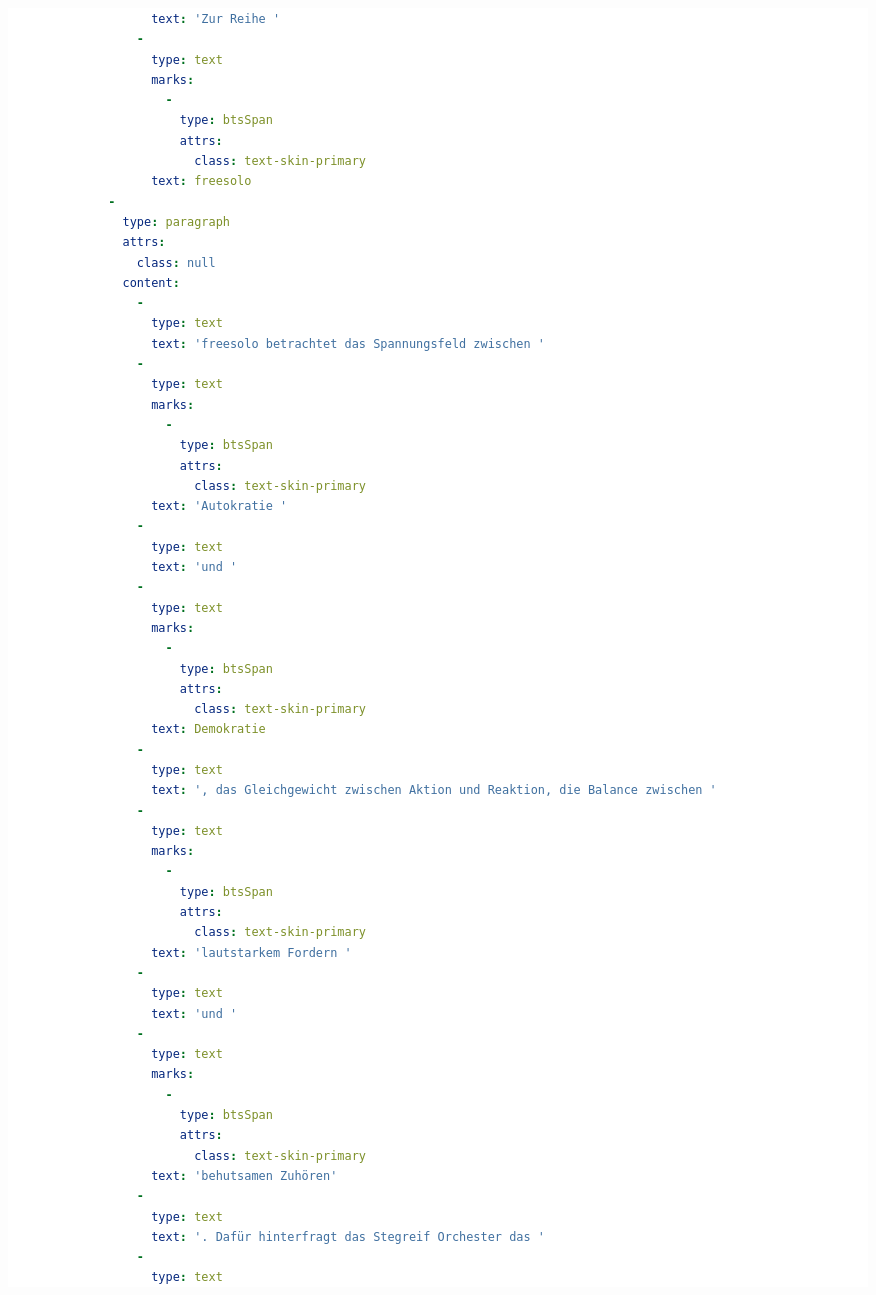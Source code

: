 ```yaml
                    text: 'Zur Reihe '
                  -
                    type: text
                    marks:
                      -
                        type: btsSpan
                        attrs:
                          class: text-skin-primary
                    text: freesolo
              -
                type: paragraph
                attrs:
                  class: null
                content:
                  -
                    type: text
                    text: 'freesolo betrachtet das Spannungsfeld zwischen '
                  -
                    type: text
                    marks:
                      -
                        type: btsSpan
                        attrs:
                          class: text-skin-primary
                    text: 'Autokratie '
                  -
                    type: text
                    text: 'und '
                  -
                    type: text
                    marks:
                      -
                        type: btsSpan
                        attrs:
                          class: text-skin-primary
                    text: Demokratie
                  -
                    type: text
                    text: ', das Gleichgewicht zwischen Aktion und Reaktion, die Balance zwischen '
                  -
                    type: text
                    marks:
                      -
                        type: btsSpan
                        attrs:
                          class: text-skin-primary
                    text: 'lautstarkem Fordern '
                  -
                    type: text
                    text: 'und '
                  -
                    type: text
                    marks:
                      -
                        type: btsSpan
                        attrs:
                          class: text-skin-primary
                    text: 'behutsamen Zuhören'
                  -
                    type: text
                    text: '. Dafür hinterfragt das Stegreif Orchester das '
                  -
                    type: text
```